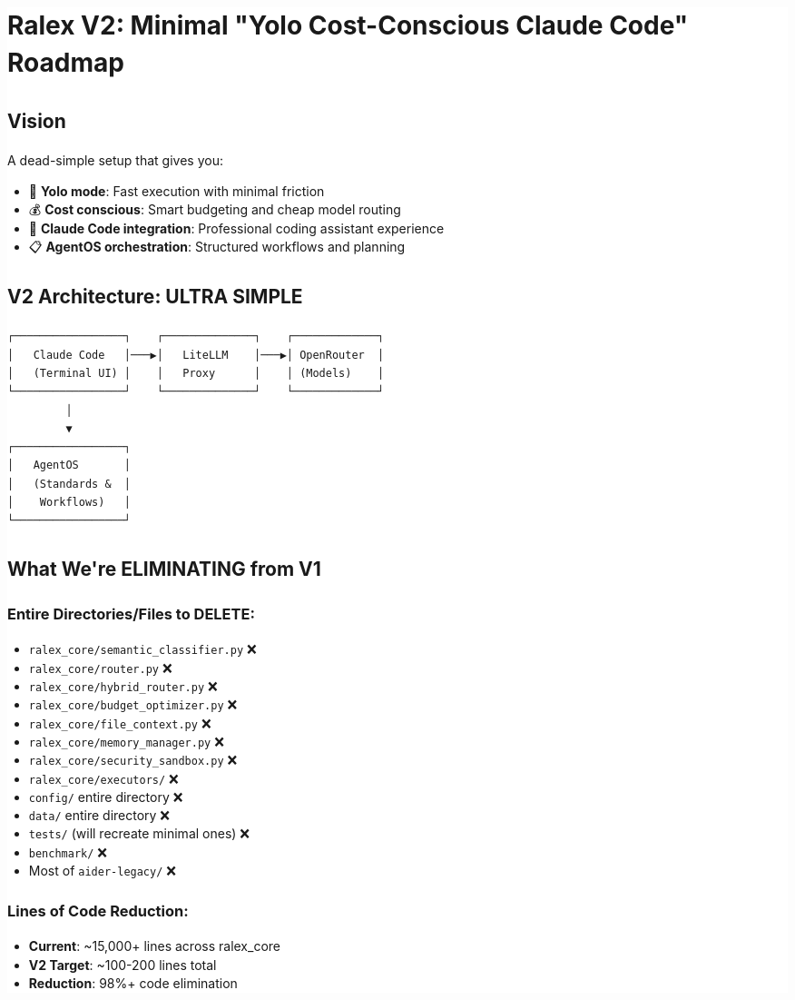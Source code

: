 # Ralex V2: Minimal "Yolo Cost-Conscious Claude Code" Roadmap

## Vision
A dead-simple setup that gives you:
- 🚀 **Yolo mode**: Fast execution with minimal friction
- 💰 **Cost conscious**: Smart budgeting and cheap model routing  
- 🧠 **Claude Code integration**: Professional coding assistant experience
- 📋 **AgentOS orchestration**: Structured workflows and planning

## V2 Architecture: ULTRA SIMPLE

```
┌─────────────────┐    ┌──────────────┐    ┌─────────────┐
│   Claude Code   │───▶│   LiteLLM    │───▶│ OpenRouter  │
│   (Terminal UI) │    │   Proxy      │    │ (Models)    │
└─────────────────┘    └──────────────┘    └─────────────┘
         │
         ▼
┌─────────────────┐
│   AgentOS       │
│   (Standards &  │
│    Workflows)   │
└─────────────────┘
```

## What We're ELIMINATING from V1

### Entire Directories/Files to DELETE:
- `ralex_core/semantic_classifier.py` ❌
- `ralex_core/router.py` ❌  
- `ralex_core/hybrid_router.py` ❌
- `ralex_core/budget_optimizer.py` ❌
- `ralex_core/file_context.py` ❌
- `ralex_core/memory_manager.py` ❌
- `ralex_core/security_sandbox.py` ❌
- `ralex_core/executors/` ❌
- `config/` entire directory ❌
- `data/` entire directory ❌
- `tests/` (will recreate minimal ones) ❌
- `benchmark/` ❌
- Most of `aider-legacy/` ❌

### Lines of Code Reduction:
- **Current**: ~15,000+ lines across ralex_core
- **V2 Target**: ~100-200 lines total
- **Reduction**: 98%+ code elimination
